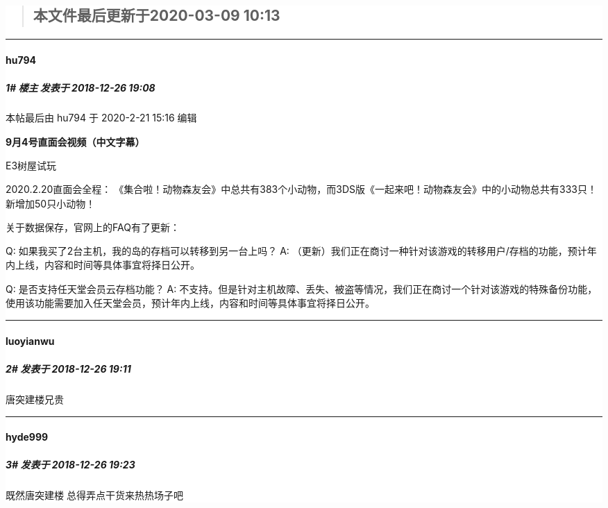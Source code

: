 > ## **本文件最后更新于2020-03-09 10:13** 



-----

####  hu794  
##### 1#       楼主       发表于 2018-12-26 19:08



 本帖最后由 hu794 于 2020-2-21 15:16 编辑 


<strong>9月4号直面会视频（中文字幕）</strong>



E3树屋试玩 



2020.2.20直面会全程：
《集合啦！动物森友会》中总共有383个小动物，而3DS版《一起来吧！动物森友会》中的小动物总共有333只！新增加50只小动物！



关于数据保存，官网上的FAQ有了更新：

Q: 如果我买了2台主机，我的岛的存档可以转移到另一台上吗？
A: （更新）我们正在商讨一种针对该游戏的转移用户/存档的功能，预计年内上线，内容和时间等具体事宜将择日公开。

Q: 是否支持任天堂会员云存档功能？
A: 不支持。但是针对主机故障、丢失、被盗等情况，我们正在商讨一个针对该游戏的特殊备份功能，使用该功能需要加入任天堂会员，预计年内上线，内容和时间等具体事宜将择日公开。








-----

####  luoyianwu  
##### 2#       发表于 2018-12-26 19:11




唐突建楼兄贵







-----

####  hyde999  
##### 3#       发表于 2018-12-26 19:23




既然唐突建楼 总得弄点干货来热热场子吧


